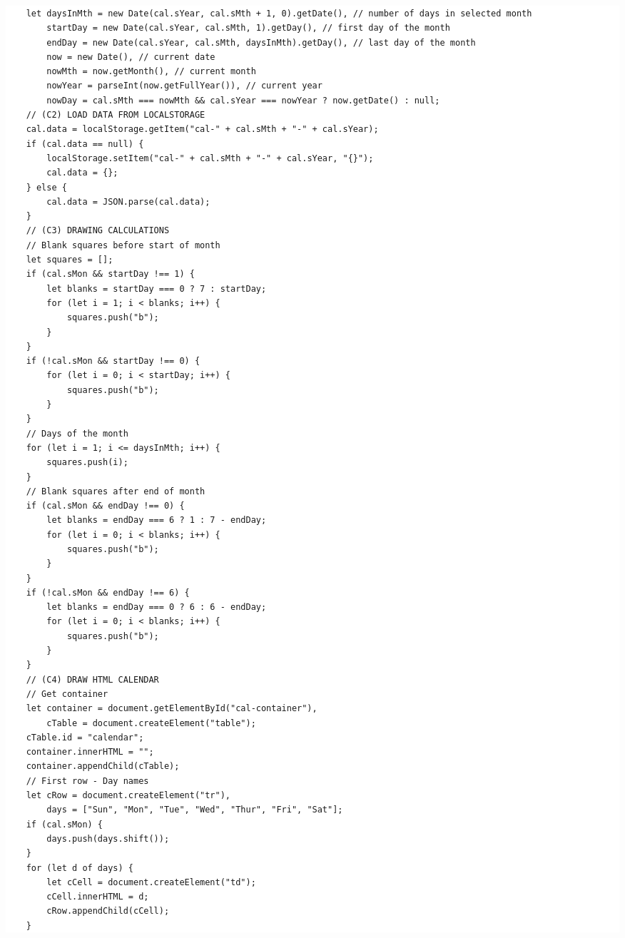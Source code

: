         let daysInMth = new Date(cal.sYear, cal.sMth + 1, 0).getDate(), // number of days in selected month
            startDay = new Date(cal.sYear, cal.sMth, 1).getDay(), // first day of the month
            endDay = new Date(cal.sYear, cal.sMth, daysInMth).getDay(), // last day of the month
            now = new Date(), // current date
            nowMth = now.getMonth(), // current month
            nowYear = parseInt(now.getFullYear()), // current year
            nowDay = cal.sMth === nowMth && cal.sYear === nowYear ? now.getDate() : null;
        // (C2) LOAD DATA FROM LOCALSTORAGE
        cal.data = localStorage.getItem("cal-" + cal.sMth + "-" + cal.sYear);
        if (cal.data == null) {
            localStorage.setItem("cal-" + cal.sMth + "-" + cal.sYear, "{}");
            cal.data = {};
        } else {
            cal.data = JSON.parse(cal.data);
        }
        // (C3) DRAWING CALCULATIONS
        // Blank squares before start of month
        let squares = [];
        if (cal.sMon && startDay !== 1) {
            let blanks = startDay === 0 ? 7 : startDay;
            for (let i = 1; i < blanks; i++) {
                squares.push("b");
            }
        }
        if (!cal.sMon && startDay !== 0) {
            for (let i = 0; i < startDay; i++) {
                squares.push("b");
            }
        }
        // Days of the month
        for (let i = 1; i <= daysInMth; i++) {
            squares.push(i);
        }
        // Blank squares after end of month
        if (cal.sMon && endDay !== 0) {
            let blanks = endDay === 6 ? 1 : 7 - endDay;
            for (let i = 0; i < blanks; i++) {
                squares.push("b");
            }
        }
        if (!cal.sMon && endDay !== 6) {
            let blanks = endDay === 0 ? 6 : 6 - endDay;
            for (let i = 0; i < blanks; i++) {
                squares.push("b");
            }
        }
        // (C4) DRAW HTML CALENDAR
        // Get container
        let container = document.getElementById("cal-container"),
            cTable = document.createElement("table");
        cTable.id = "calendar";
        container.innerHTML = "";
        container.appendChild(cTable);
        // First row - Day names
        let cRow = document.createElement("tr"),
            days = ["Sun", "Mon", "Tue", "Wed", "Thur", "Fri", "Sat"];
        if (cal.sMon) {
            days.push(days.shift());
        }
        for (let d of days) {
            let cCell = document.createElement("td");
            cCell.innerHTML = d;
            cRow.appendChild(cCell);
        }